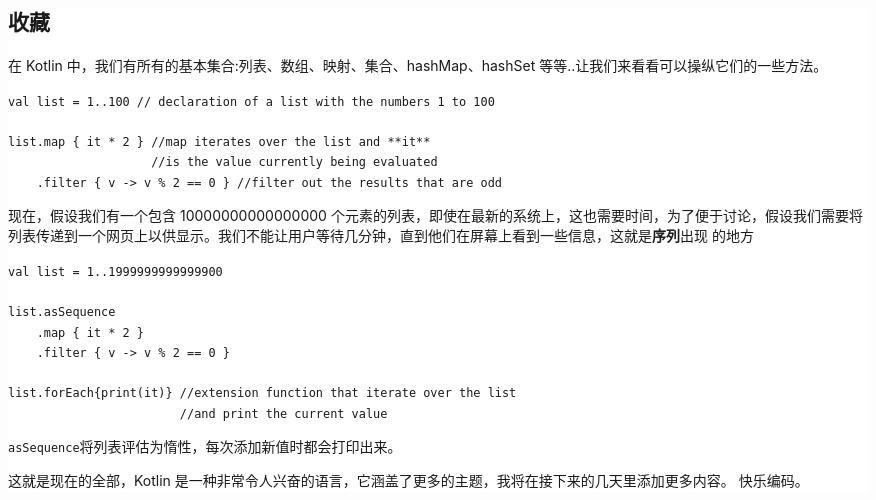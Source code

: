 ## [](#collections)收藏

在 Kotlin 中，我们有所有的基本集合:列表、数组、映射、集合、hashMap、hashSet 等等..让我们来看看可以操纵它们的一些方法。

```
val list = 1..100 // declaration of a list with the numbers 1 to 100

list.map { it * 2 } //map iterates over the list and **it**
                    //is the value currently being evaluated
    .filter { v -> v % 2 == 0 } //filter out the results that are odd 
```

现在，假设我们有一个包含 10000000000000000 个元素的列表，即使在最新的系统上，这也需要时间，为了便于讨论，假设我们需要将列表传递到一个网页上以供显示。我们不能让用户等待几分钟，直到他们在屏幕上看到一些信息，这就是**序列**出现
的地方

```
val list = 1..1999999999999900

list.asSequence
    .map { it * 2 }
    .filter { v -> v % 2 == 0 }

list.forEach{print(it)} //extension function that iterate over the list
                        //and print the current value 
```

`asSequence`将列表评估为惰性，每次添加新值时都会打印出来。

这就是现在的全部，Kotlin 是一种非常令人兴奋的语言，它涵盖了更多的主题，我将在接下来的几天里添加更多内容。
快乐编码。